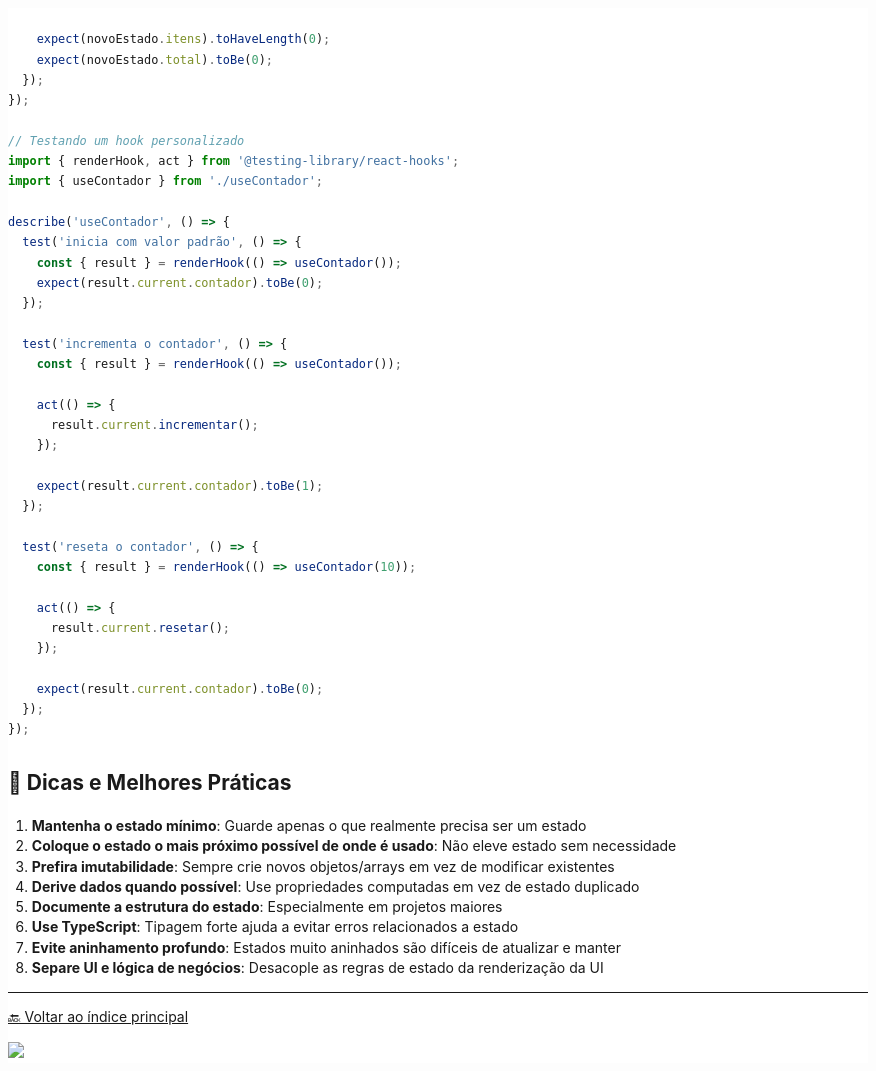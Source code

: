 ```jsx
    
    expect(novoEstado.itens).toHaveLength(0);
    expect(novoEstado.total).toBe(0);
  });
});

// Testando um hook personalizado
import { renderHook, act } from '@testing-library/react-hooks';
import { useContador } from './useContador';

describe('useContador', () => {
  test('inicia com valor padrão', () => {
    const { result } = renderHook(() => useContador());
    expect(result.current.contador).toBe(0);
  });
  
  test('incrementa o contador', () => {
    const { result } = renderHook(() => useContador());
    
    act(() => {
      result.current.incrementar();
    });
    
    expect(result.current.contador).toBe(1);
  });
  
  test('reseta o contador', () => {
    const { result } = renderHook(() => useContador(10));
    
    act(() => {
      result.current.resetar();
    });
    
    expect(result.current.contador).toBe(0);
  });
});
```

## 🌟 Dicas e Melhores Práticas

1. **Mantenha o estado mínimo**: Guarde apenas o que realmente precisa ser um estado
2. **Coloque o estado o mais próximo possível de onde é usado**: Não eleve estado sem necessidade
3. **Prefira imutabilidade**: Sempre crie novos objetos/arrays em vez de modificar existentes
4. **Derive dados quando possível**: Use propriedades computadas em vez de estado duplicado
5. **Documente a estrutura do estado**: Especialmente em projetos maiores
6. **Use TypeScript**: Tipagem forte ajuda a evitar erros relacionados a estado
7. **Evite aninhamento profundo**: Estados muito aninhados são difíceis de atualizar e manter
8. **Separe UI e lógica de negócios**: Desacople as regras de estado da renderização da UI

---

[🔙 Voltar ao índice principal](../README.md)

<img width=100% src="https://capsule-render.vercel.app/api?type=waving&color=61DAFB&height=120&section=footer"/> 